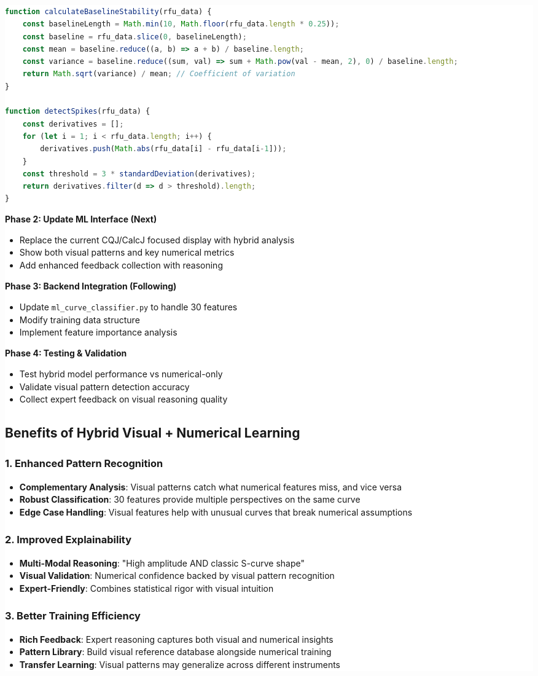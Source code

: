 ```javascript
function calculateBaselineStability(rfu_data) {
    const baselineLength = Math.min(10, Math.floor(rfu_data.length * 0.25));
    const baseline = rfu_data.slice(0, baselineLength);
    const mean = baseline.reduce((a, b) => a + b) / baseline.length;
    const variance = baseline.reduce((sum, val) => sum + Math.pow(val - mean, 2), 0) / baseline.length;
    return Math.sqrt(variance) / mean; // Coefficient of variation
}

function detectSpikes(rfu_data) {
    const derivatives = [];
    for (let i = 1; i < rfu_data.length; i++) {
        derivatives.push(Math.abs(rfu_data[i] - rfu_data[i-1]));
    }
    const threshold = 3 * standardDeviation(derivatives);
    return derivatives.filter(d => d > threshold).length;
}
```

**Phase 2: Update ML Interface (Next)**
- Replace the current CQJ/CalcJ focused display with hybrid analysis
- Show both visual patterns and key numerical metrics
- Add enhanced feedback collection with reasoning

**Phase 3: Backend Integration (Following)**
- Update `ml_curve_classifier.py` to handle 30 features
- Modify training data structure
- Implement feature importance analysis

**Phase 4: Testing & Validation**
- Test hybrid model performance vs numerical-only
- Validate visual pattern detection accuracy
- Collect expert feedback on visual reasoning quality

## Benefits of Hybrid Visual + Numerical Learning

### 1. **Enhanced Pattern Recognition**
- **Complementary Analysis**: Visual patterns catch what numerical features miss, and vice versa
- **Robust Classification**: 30 features provide multiple perspectives on the same curve
- **Edge Case Handling**: Visual features help with unusual curves that break numerical assumptions

### 2. **Improved Explainability**
- **Multi-Modal Reasoning**: "High amplitude AND classic S-curve shape"
- **Visual Validation**: Numerical confidence backed by visual pattern recognition
- **Expert-Friendly**: Combines statistical rigor with visual intuition

### 3. **Better Training Efficiency**
- **Rich Feedback**: Expert reasoning captures both visual and numerical insights
- **Pattern Library**: Build visual reference database alongside numerical training
- **Transfer Learning**: Visual patterns may generalize across different instruments

